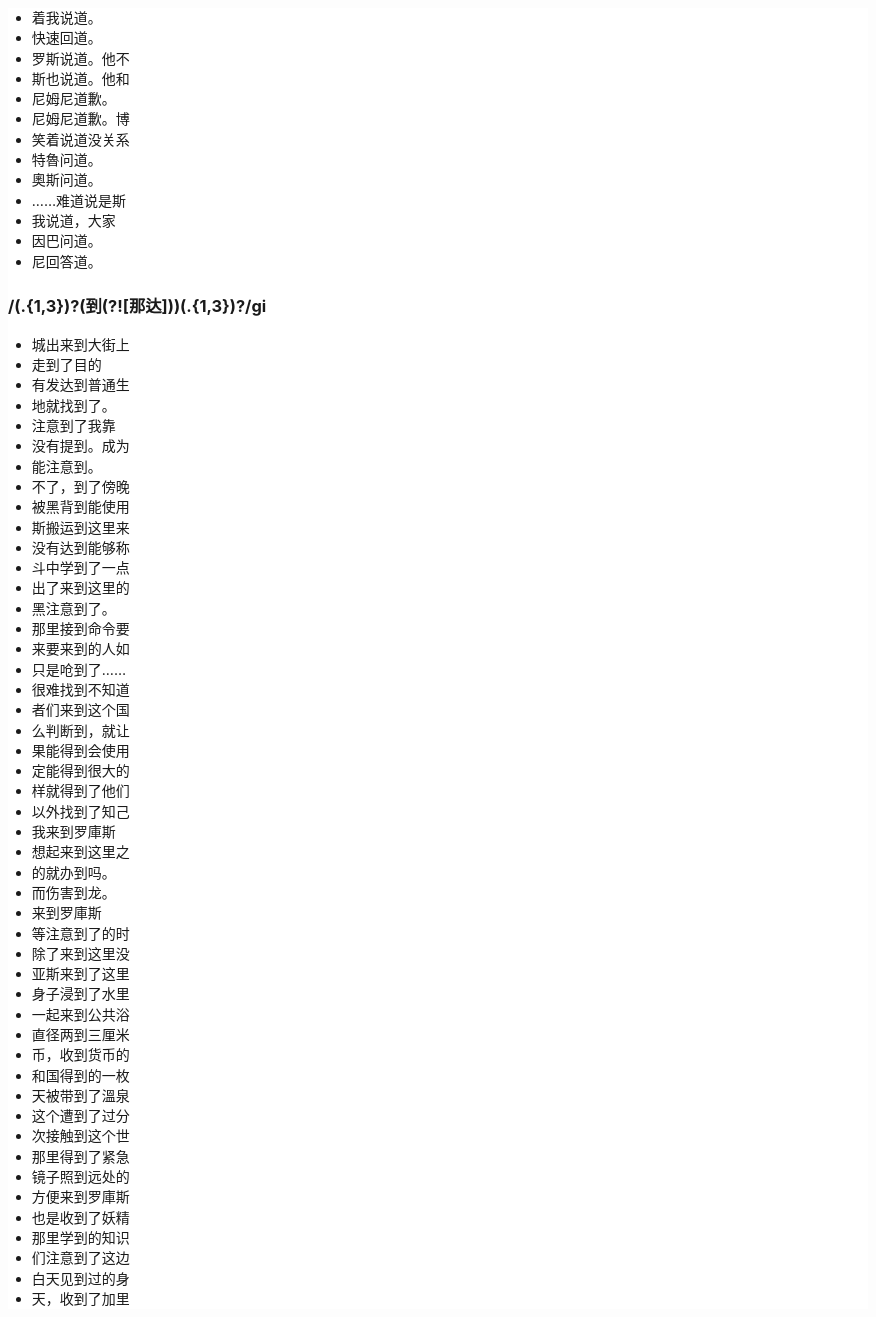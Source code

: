 - 着我说道。
- 快速回道。
- 罗斯说道。他不
- 斯也说道。他和
- 尼姆尼道歉。
- 尼姆尼道歉。博
- 笑着说道没关系
- 特魯问道。
- 奧斯问道。
- ……难道说是斯
- 我说道，大家
- 因巴问道。
- 尼回答道。

### /(.{1,3})?(到(?![那达]))(.{1,3})?/gi

- 城出来到大街上
- 走到了目的
- 有发达到普通生
- 地就找到了。
- 注意到了我靠
- 没有提到。成为
- 能注意到。
- 不了，到了傍晚
- 被黑背到能使用
- 斯搬运到这里来
- 没有达到能够称
- 斗中学到了一点
- 出了来到这里的
- 黑注意到了。
- 那里接到命令要
- 来要来到的人如
- 只是呛到了……
- 很难找到不知道
- 者们来到这个国
- 么判断到，就让
- 果能得到会使用
- 定能得到很大的
- 样就得到了他们
- 以外找到了知己
- 我来到罗庫斯
- 想起来到这里之
- 的就办到吗。
- 而伤害到龙。
- 来到罗庫斯
- 等注意到了的时
- 除了来到这里没
- 亚斯来到了这里
- 身子浸到了水里
- 一起来到公共浴
- 直径两到三厘米
- 币，收到货币的
- 和国得到的一枚
- 天被带到了溫泉
- 这个遭到了过分
- 次接触到这个世
- 那里得到了紧急
- 镜子照到远处的
- 方便来到罗庫斯
- 也是收到了妖精
- 那里学到的知识
- 们注意到了这边
- 白天见到过的身
- 天，收到了加里